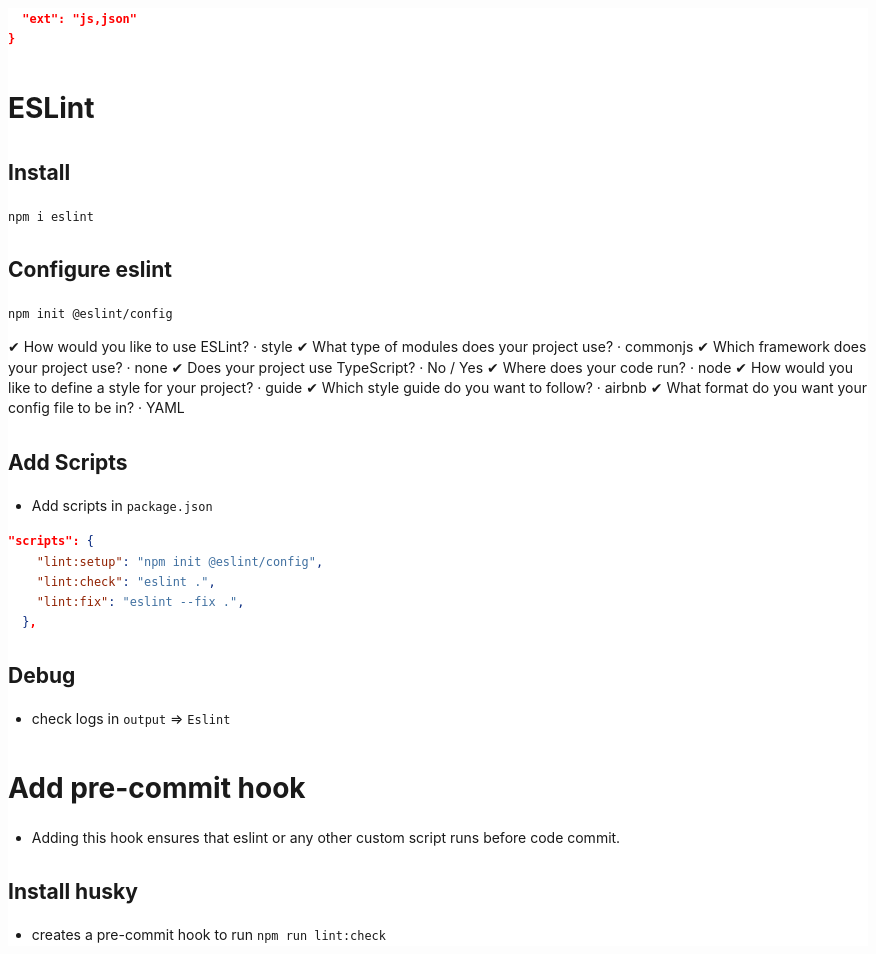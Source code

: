 ```json
  "ext": "js,json"
}
```

# ESLint

## Install

```bash
npm i eslint
```

## Configure eslint

```bash
npm init @eslint/config
```

✔ How would you like to use ESLint? · style
✔ What type of modules does your project use? · commonjs
✔ Which framework does your project use? · none
✔ Does your project use TypeScript? · No / Yes
✔ Where does your code run? · node
✔ How would you like to define a style for your project? · guide
✔ Which style guide do you want to follow? · airbnb
✔ What format do you want your config file to be in? · YAML

## Add Scripts

- Add scripts in `package.json`

```json
"scripts": {
    "lint:setup": "npm init @eslint/config",
    "lint:check": "eslint .",
    "lint:fix": "eslint --fix .",
  },
```

## Debug

- check logs in `output` ⇒ `Eslint`

# Add pre-commit hook

- Adding this hook ensures that eslint or any other custom script runs before code commit.

## Install husky

- creates a pre-commit hook to run `npm run lint:check`

